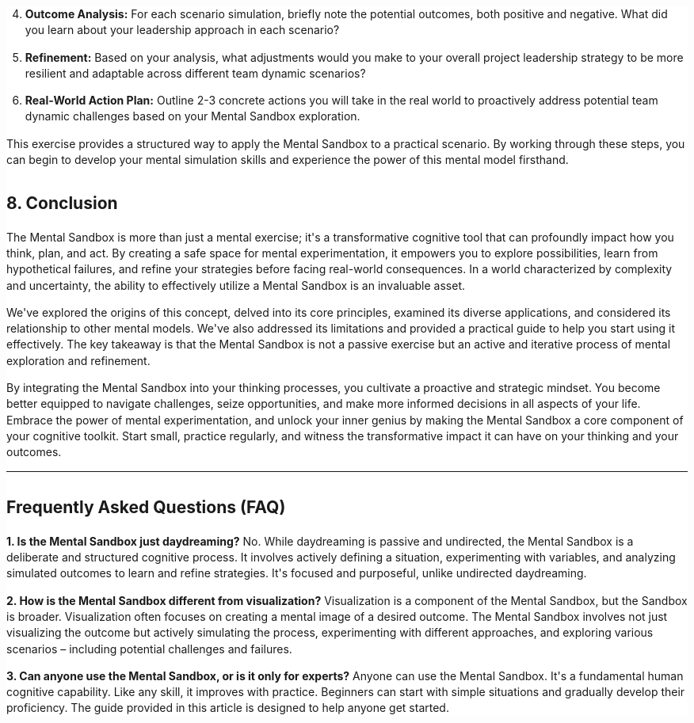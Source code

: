 4. **Outcome Analysis:**  For each scenario simulation, briefly note the potential outcomes, both positive and negative. What did you learn about your leadership approach in each scenario?

5. **Refinement:** Based on your analysis, what adjustments would you make to your overall project leadership strategy to be more resilient and adaptable across different team dynamic scenarios?

6. **Real-World Action Plan:**  Outline 2-3 concrete actions you will take in the real world to proactively address potential team dynamic challenges based on your Mental Sandbox exploration.

This exercise provides a structured way to apply the Mental Sandbox to a practical scenario. By working through these steps, you can begin to develop your mental simulation skills and experience the power of this mental model firsthand.

## 8. Conclusion

The Mental Sandbox is more than just a mental exercise; it's a transformative cognitive tool that can profoundly impact how you think, plan, and act.  By creating a safe space for mental experimentation, it empowers you to explore possibilities, learn from hypothetical failures, and refine your strategies before facing real-world consequences.  In a world characterized by complexity and uncertainty, the ability to effectively utilize a Mental Sandbox is an invaluable asset.

We've explored the origins of this concept, delved into its core principles, examined its diverse applications, and considered its relationship to other mental models.  We've also addressed its limitations and provided a practical guide to help you start using it effectively. The key takeaway is that the Mental Sandbox is not a passive exercise but an active and iterative process of mental exploration and refinement.

By integrating the Mental Sandbox into your thinking processes, you cultivate a proactive and strategic mindset. You become better equipped to navigate challenges, seize opportunities, and make more informed decisions in all aspects of your life.  Embrace the power of mental experimentation, and unlock your inner genius by making the Mental Sandbox a core component of your cognitive toolkit.  Start small, practice regularly, and witness the transformative impact it can have on your thinking and your outcomes.

---

## Frequently Asked Questions (FAQ)

**1. Is the Mental Sandbox just daydreaming?**
   No. While daydreaming is passive and undirected, the Mental Sandbox is a deliberate and structured cognitive process. It involves actively defining a situation, experimenting with variables, and analyzing simulated outcomes to learn and refine strategies. It's focused and purposeful, unlike undirected daydreaming.

**2. How is the Mental Sandbox different from visualization?**
   Visualization is a component of the Mental Sandbox, but the Sandbox is broader. Visualization often focuses on creating a mental image of a desired outcome. The Mental Sandbox involves not just visualizing the outcome but actively simulating the process, experimenting with different approaches, and exploring various scenarios – including potential challenges and failures.

**3. Can anyone use the Mental Sandbox, or is it only for experts?**
   Anyone can use the Mental Sandbox. It's a fundamental human cognitive capability.  Like any skill, it improves with practice. Beginners can start with simple situations and gradually develop their proficiency. The guide provided in this article is designed to help anyone get started.
